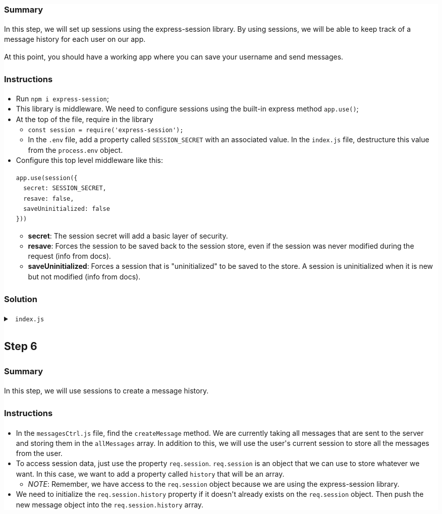 ### Summary

In this step, we will set up sessions using the express-session library. By using sessions, we will be able to keep track of a message history for each user on our app.

At this point, you should have a working app where you can save your username and send messages.

### Instructions

- Run `npm i express-session`;
- This library is middleware. We need to configure sessions using the built-in express method `app.use()`;
- At the top of the file, require in the library
  - `const session = require('express-session');`
  - In the `.env` file, add a property called `SESSION_SECRET` with an associated value. In the `index.js` file, destructure this value from the `process.env` object.
- Configure this top level middleware like this:
  ```
  app.use(session({
    secret: SESSION_SECRET,
    resave: false,
    saveUninitialized: false
  }))
  ```
  - **secret**: The session secret will add a basic layer of security.
  - **resave**: Forces the session to be saved back to the session store, even if the session was never modified during the request (info from docs).
  - **saveUninitialized**: Forces a session that is "uninitialized" to be saved to the store. A session is uninitialized when it is new but not modified (info from docs).

### Solution

<details><summary> <code> index.js </code> </summary></details>

## Step 6

### Summary

In this step, we will use sessions to create a message history.

### Instructions

- In the `messagesCtrl.js` file, find the `createMessage` method. We are currently taking all messages that are sent to the server and storing them in the `allMessages` array. In addition to this, we will use the user's current session to store all the messages from the user.
- To access session data, just use the property `req.session`. `req.session` is an object that we can use to store whatever we want. In this case, we want to add a property called `history` that will be an array.
  - _NOTE_: Remember, we have access to the `req.session` object because we are using the express-session library.
- We need to initialize the `req.session.history` property if it doesn't already exists on the `req.session` object. Then push the new message object into the `req.session.history` array.
